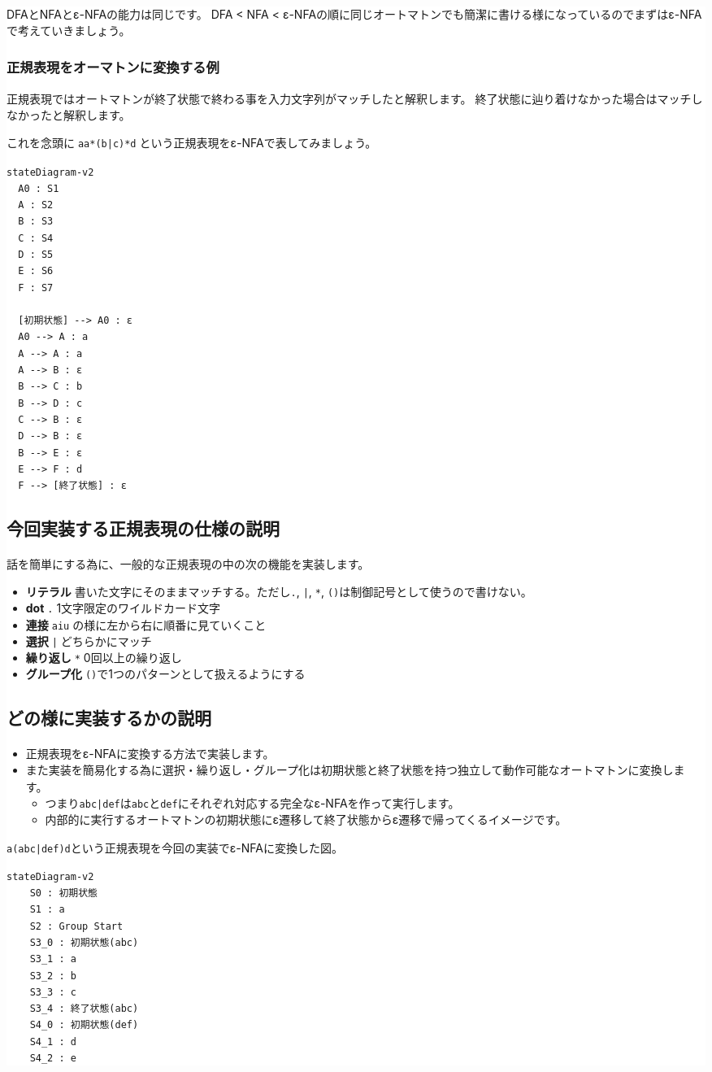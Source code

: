 DFAとNFAとε-NFAの能力は同じです。
DFA < NFA < ε-NFAの順に同じオートマトンでも簡潔に書ける様になっているのでまずはε-NFAで考えていきましょう。

### 正規表現をオーマトンに変換する例

正規表現ではオートマトンが終了状態で終わる事を入力文字列がマッチしたと解釈します。
終了状態に辿り着けなかった場合はマッチしなかったと解釈します。

これを念頭に `aa*(b|c)*d` という正規表現をε-NFAで表してみましょう。

```mermaid
stateDiagram-v2
  A0 : S1
  A : S2
  B : S3
  C : S4
  D : S5
  E : S6
  F : S7

  [初期状態] --> A0 : ε
  A0 --> A : a
  A --> A : a
  A --> B : ε
  B --> C : b
  B --> D : c
  C --> B : ε
  D --> B : ε
  B --> E : ε
  E --> F : d
  F --> [終了状態] : ε
```

## 今回実装する正規表現の仕様の説明

話を簡単にする為に、一般的な正規表現の中の次の機能を実装します。

- **リテラル** 書いた文字にそのままマッチする。ただし`.`, `|`, `*`, `()`は制御記号として使うので書けない。
- **dot** `.` 1文字限定のワイルドカード文字
- **連接** `aiu` の様に左から右に順番に見ていくこと
- **選択** `|` どちらかにマッチ
- **繰り返し** `*` 0回以上の繰り返し
- **グループ化** `()`で1つのパターンとして扱えるようにする

## どの様に実装するかの説明

- 正規表現をε-NFAに変換する方法で実装します。
- また実装を簡易化する為に選択・繰り返し・グループ化は初期状態と終了状態を持つ独立して動作可能なオートマトンに変換します。
  - つまり`abc|def`は`abc`と`def`にそれぞれ対応する完全なε-NFAを作って実行します。
  - 内部的に実行するオートマトンの初期状態にε遷移して終了状態からε遷移で帰ってくるイメージです。

`a(abc|def)d`という正規表現を今回の実装でε-NFAに変換した図。

```mermaid
stateDiagram-v2
    S0 : 初期状態
    S1 : a
    S2 : Group Start
    S3_0 : 初期状態(abc)
    S3_1 : a
    S3_2 : b
    S3_3 : c
    S3_4 : 終了状態(abc)
    S4_0 : 初期状態(def)
    S4_1 : d
    S4_2 : e
```